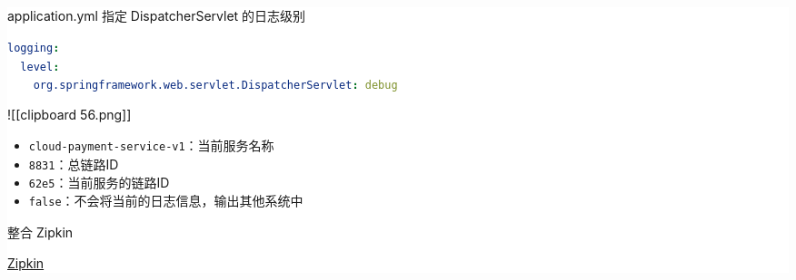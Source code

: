 application.yml 指定 DispatcherServlet 的日志级别

```yaml
logging:
  level:
    org.springframework.web.servlet.DispatcherServlet: debug
```

![[clipboard 56.png]]

- `cloud-payment-service-v1`：当前服务名称
- `8831`：总链路ID
- `62e5`：当前服务的链路ID
- `false`：不会将当前的日志信息，输出其他系统中

整合 Zipkin

[Zipkin](https://zipkin.io/)